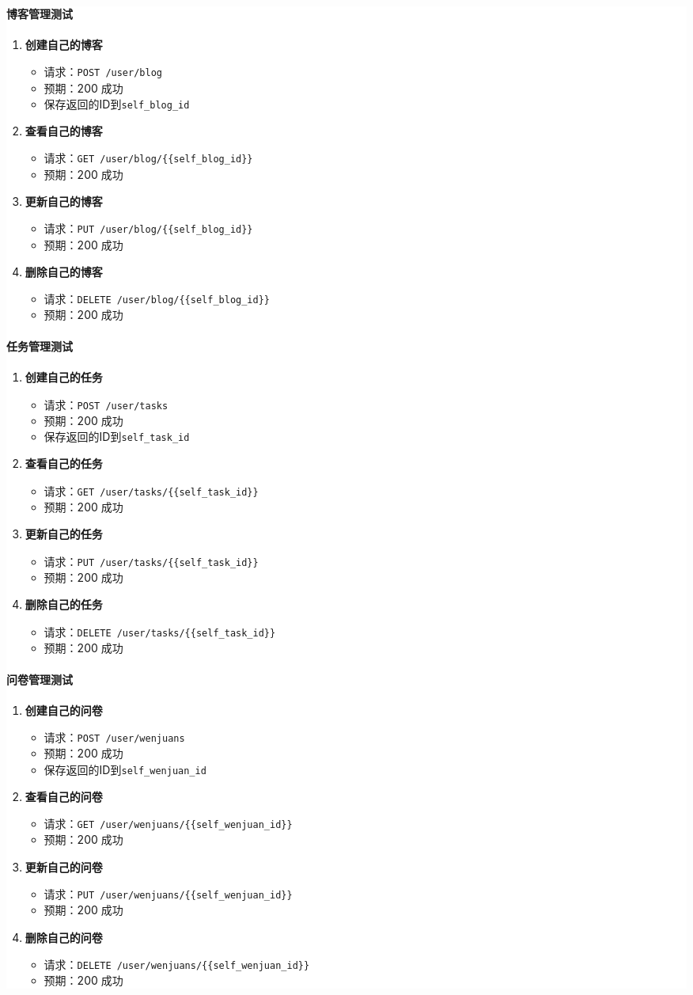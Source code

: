 #### 博客管理测试

1. **创建自己的博客**
   - 请求：`POST /user/blog`
   - 预期：200 成功
   - 保存返回的ID到`self_blog_id`

2. **查看自己的博客**
   - 请求：`GET /user/blog/{{self_blog_id}}`
   - 预期：200 成功

3. **更新自己的博客**
   - 请求：`PUT /user/blog/{{self_blog_id}}`
   - 预期：200 成功

4. **删除自己的博客**
   - 请求：`DELETE /user/blog/{{self_blog_id}}`
   - 预期：200 成功

#### 任务管理测试

1. **创建自己的任务**
   - 请求：`POST /user/tasks`
   - 预期：200 成功
   - 保存返回的ID到`self_task_id`

2. **查看自己的任务**
   - 请求：`GET /user/tasks/{{self_task_id}}`
   - 预期：200 成功

3. **更新自己的任务**
   - 请求：`PUT /user/tasks/{{self_task_id}}`
   - 预期：200 成功

4. **删除自己的任务**
   - 请求：`DELETE /user/tasks/{{self_task_id}}`
   - 预期：200 成功

#### 问卷管理测试

1. **创建自己的问卷**
   - 请求：`POST /user/wenjuans`
   - 预期：200 成功
   - 保存返回的ID到`self_wenjuan_id`

2. **查看自己的问卷**
   - 请求：`GET /user/wenjuans/{{self_wenjuan_id}}`
   - 预期：200 成功

3. **更新自己的问卷**
   - 请求：`PUT /user/wenjuans/{{self_wenjuan_id}}`
   - 预期：200 成功

4. **删除自己的问卷**
   - 请求：`DELETE /user/wenjuans/{{self_wenjuan_id}}`
   - 预期：200 成功
